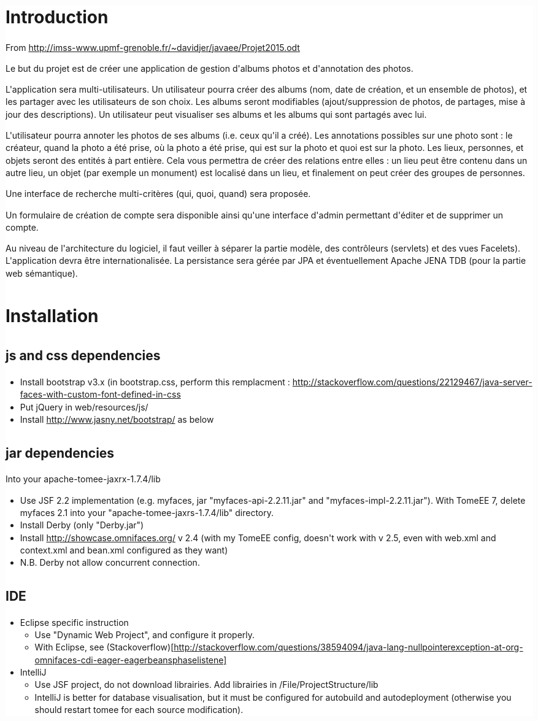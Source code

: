 # Introduction

From http://imss-www.upmf-grenoble.fr/~davidjer/javaee/Projet2015.odt

Le but du projet est de créer une application de gestion d'albums photos et d'annotation des photos.

L'application sera multi-utilisateurs. Un utilisateur pourra créer des albums (nom, date de création, et un ensemble de photos), et les partager avec les utilisateurs de son choix. Les albums seront modifiables (ajout/suppression de photos, de partages, mise à jour des descriptions). Un utilisateur peut visualiser ses albums et les albums qui sont partagés avec lui.

L'utilisateur pourra annoter les photos de ses albums (i.e. ceux qu'il a créé). Les annotations possibles sur une photo sont : le créateur, quand la photo a été prise, où la photo a été prise, qui est sur la photo et quoi est sur la photo. Les lieux, personnes, et objets seront des entités à part entière. Cela vous permettra de créer des relations entre elles : un lieu peut être contenu dans un autre lieu, un objet (par exemple un monument) est localisé dans un lieu, et finalement on peut créer des groupes de personnes.

Une interface de recherche multi-critères (qui, quoi, quand) sera proposée.

Un formulaire de création de compte sera disponible ainsi qu'une interface d'admin permettant d'éditer et de supprimer un compte.

Au niveau de l'architecture du logiciel, il faut veiller à séparer la partie modèle, des contrôleurs (servlets) et des vues Facelets). L'application devra être internationalisée. La persistance sera gérée par JPA et éventuellement Apache JENA TDB (pour la partie web sémantique).


# Installation

## js and css dependencies
* Install bootstrap v3.x (in bootstrap.css, perform this remplacment :
        http://stackoverflow.com/questions/22129467/java-server-faces-with-custom-font-defined-in-css
* Put jQuery in web/resources/js/
* Install http://www.jasny.net/bootstrap/ as below

## jar dependencies
Into your apache-tomee-jaxrx-1.7.4/lib
* Use JSF 2.2 implementation (e.g. myfaces, jar "myfaces-api-2.2.11.jar" and "myfaces-impl-2.2.11.jar"). With TomeEE 7, delete myfaces 2.1 into your "apache-tomee-jaxrs-1.7.4/lib" directory.
* Install Derby (only "Derby.jar")
* Install http://showcase.omnifaces.org/ v 2.4 (with my TomeEE config, doesn't work with v 2.5, even with web.xml and context.xml and bean.xml configured as they want)
* N.B. Derby not allow concurrent connection.

## IDE
* Eclipse specific instruction
  * Use "Dynamic Web Project", and configure it properly.
  * With Eclipse, see (Stackoverflow)[http://stackoverflow.com/questions/38594094/java-lang-nullpointerexception-at-org-omnifaces-cdi-eager-eagerbeansphaselistene]
* IntelliJ
  * Use JSF project, do not download librairies. Add librairies in /File/ProjectStructure/lib
  * IntelliJ is better for database visualisation, but it must be configured for autobuild and autodeployment (otherwise you should restart tomee for each source modification).
